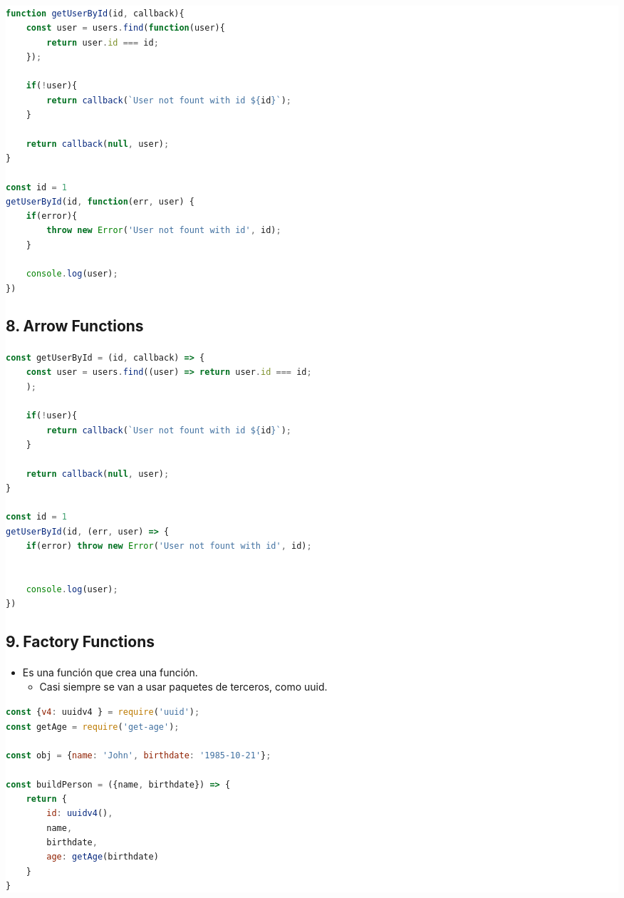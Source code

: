 ``` js
function getUserById(id, callback){
    const user = users.find(function(user){
        return user.id === id;
    });

    if(!user){
        return callback(`User not fount with id ${id}`);
    }

    return callback(null, user);
}

const id = 1
getUserById(id, function(err, user) {
    if(error){
        throw new Error('User not fount with id', id);
    }

    console.log(user);
})
```

## 8. Arrow Functions
``` js
const getUserById = (id, callback) => {
    const user = users.find((user) => return user.id === id;
    );

    if(!user){
        return callback(`User not fount with id ${id}`);
    }

    return callback(null, user);
}

const id = 1
getUserById(id, (err, user) => {
    if(error) throw new Error('User not fount with id', id);


    console.log(user);
})
```

## 9. Factory Functions
- Es una función que crea una función.
    - Casi siempre se van a usar paquetes de terceros, como uuid.

``` js
const {v4: uuidv4 } = require('uuid');
const getAge = require('get-age');

const obj = {name: 'John', birthdate: '1985-10-21'};

const buildPerson = ({name, birthdate}) => {
    return {
        id: uuidv4(),
        name,
        birthdate,
        age: getAge(birthdate)
    }
}

```